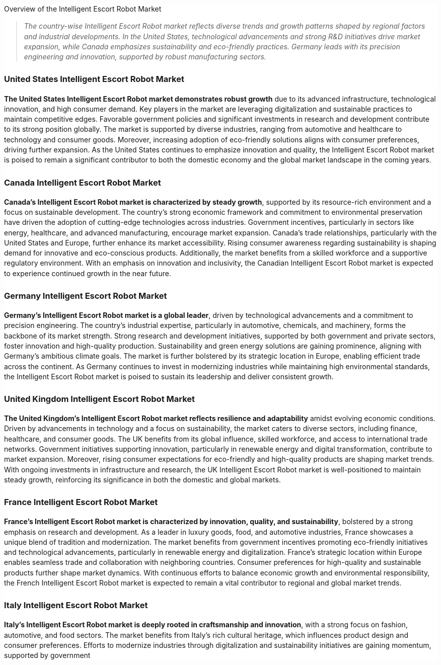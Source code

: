 Overview of the Intelligent Escort Robot Market<br /></span></h1><blockquote><p><em><span class="">The country-wise Intelligent Escort Robot market reflects diverse trends and growth patterns shaped by regional factors and industrial developments. In the United States, technological advancements and strong R&amp;D initiatives drive market expansion, while Canada emphasizes sustainability and eco-friendly practices. Germany leads with its precision engineering and innovation, supported by robust manufacturing sectors.</span></em></p></blockquote><h3><strong>United States Intelligent Escort Robot Market</strong></h3><p><strong>The United States Intelligent Escort Robot market demonstrates robust growth</strong> due to its advanced infrastructure, technological innovation, and high consumer demand. Key players in the market are leveraging digitalization and sustainable practices to maintain competitive edges. Favorable government policies and significant investments in research and development contribute to its strong position globally. The market is supported by diverse industries, ranging from automotive and healthcare to technology and consumer goods. Moreover, increasing adoption of eco-friendly solutions aligns with consumer preferences, driving further expansion. As the United States continues to emphasize innovation and quality, the Intelligent Escort Robot market is poised to remain a significant contributor to both the domestic economy and the global market landscape in the coming years.</p><h3><strong>Canada Intelligent Escort Robot Market</strong></h3><p><strong>Canada&rsquo;s Intelligent Escort Robot market is characterized by steady growth</strong>, supported by its resource-rich environment and a focus on sustainable development. The country&rsquo;s strong economic framework and commitment to environmental preservation have driven the adoption of cutting-edge technologies across industries. Government incentives, particularly in sectors like energy, healthcare, and advanced manufacturing, encourage market expansion. Canada&rsquo;s trade relationships, particularly with the United States and Europe, further enhance its market accessibility. Rising consumer awareness regarding sustainability is shaping demand for innovative and eco-conscious products. Additionally, the market benefits from a skilled workforce and a supportive regulatory environment. With an emphasis on innovation and inclusivity, the Canadian Intelligent Escort Robot market is expected to experience continued growth in the near future.</p><h3><strong>Germany Intelligent Escort Robot Market</strong></h3><p><strong>Germany&rsquo;s Intelligent Escort Robot market is a global leader</strong>, driven by technological advancements and a commitment to precision engineering. The country&rsquo;s industrial expertise, particularly in automotive, chemicals, and machinery, forms the backbone of its market strength. Strong research and development initiatives, supported by both government and private sectors, foster innovation and high-quality production. Sustainability and green energy solutions are gaining prominence, aligning with Germany&rsquo;s ambitious climate goals. The market is further bolstered by its strategic location in Europe, enabling efficient trade across the continent. As Germany continues to invest in modernizing industries while maintaining high environmental standards, the Intelligent Escort Robot market is poised to sustain its leadership and deliver consistent growth.</p><h3><strong>United Kingdom Intelligent Escort Robot Market</strong></h3><p><strong>The United Kingdom&rsquo;s Intelligent Escort Robot market reflects resilience and adaptability</strong> amidst evolving economic conditions. Driven by advancements in technology and a focus on sustainability, the market caters to diverse sectors, including finance, healthcare, and consumer goods. The UK benefits from its global influence, skilled workforce, and access to international trade networks. Government initiatives supporting innovation, particularly in renewable energy and digital transformation, contribute to market expansion. Moreover, rising consumer expectations for eco-friendly and high-quality products are shaping market trends. With ongoing investments in infrastructure and research, the UK Intelligent Escort Robot market is well-positioned to maintain steady growth, reinforcing its significance in both the domestic and global markets.</p><h3><strong>France Intelligent Escort Robot Market</strong></h3><p><strong>France&rsquo;s Intelligent Escort Robot market is characterized by innovation, quality, and sustainability</strong>, bolstered by a strong emphasis on research and development. As a leader in luxury goods, food, and automotive industries, France showcases a unique blend of tradition and modernization. The market benefits from government incentives promoting eco-friendly initiatives and technological advancements, particularly in renewable energy and digitalization. France&rsquo;s strategic location within Europe enables seamless trade and collaboration with neighboring countries. Consumer preferences for high-quality and sustainable products further shape market dynamics. With continuous efforts to balance economic growth and environmental responsibility, the French Intelligent Escort Robot market is expected to remain a vital contributor to regional and global market trends.</p><h3><strong>Italy Intelligent Escort Robot Market</strong></h3><p><strong>Italy&rsquo;s Intelligent Escort Robot market is deeply rooted in craftsmanship and innovation</strong>, with a strong focus on fashion, automotive, and food sectors. The market benefits from Italy&rsquo;s rich cultural heritage, which influences product design and consumer preferences. Efforts to modernize industries through digitalization and sustainability initiatives are gaining momentum, supported by government